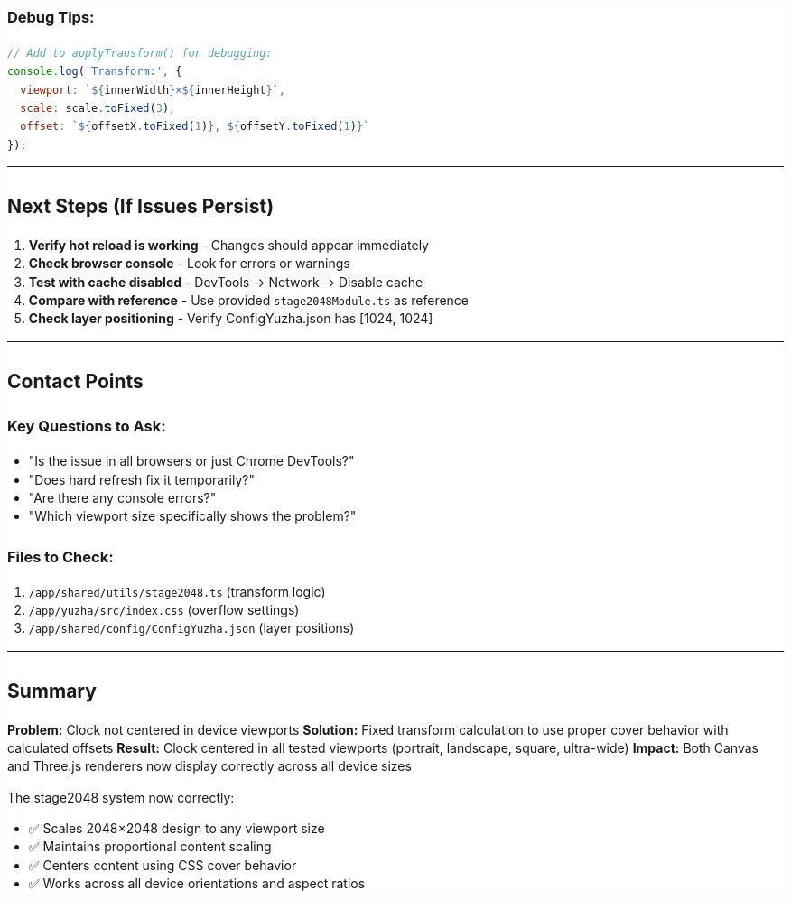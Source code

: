 ### Debug Tips:
```javascript
// Add to applyTransform() for debugging:
console.log('Transform:', {
  viewport: `${innerWidth}×${innerHeight}`,
  scale: scale.toFixed(3),
  offset: `${offsetX.toFixed(1)}, ${offsetY.toFixed(1)}`
});
```

---

## Next Steps (If Issues Persist)

1. **Verify hot reload is working** - Changes should appear immediately
2. **Check browser console** - Look for errors or warnings
3. **Test with cache disabled** - DevTools → Network → Disable cache
4. **Compare with reference** - Use provided `stage2048Module.ts` as reference
5. **Check layer positioning** - Verify ConfigYuzha.json has [1024, 1024]

---

## Contact Points

### Key Questions to Ask:
- "Is the issue in all browsers or just Chrome DevTools?"
- "Does hard refresh fix it temporarily?"
- "Are there any console errors?"
- "Which viewport size specifically shows the problem?"

### Files to Check:
1. `/app/shared/utils/stage2048.ts` (transform logic)
2. `/app/yuzha/src/index.css` (overflow settings)
3. `/app/shared/config/ConfigYuzha.json` (layer positions)

---

## Summary

**Problem:** Clock not centered in device viewports
**Solution:** Fixed transform calculation to use proper cover behavior with calculated offsets
**Result:** Clock centered in all tested viewports (portrait, landscape, square, ultra-wide)
**Impact:** Both Canvas and Three.js renderers now display correctly across all device sizes

The stage2048 system now correctly:
- ✅ Scales 2048×2048 design to any viewport size
- ✅ Maintains proportional content scaling
- ✅ Centers content using CSS cover behavior
- ✅ Works across all device orientations and aspect ratios
